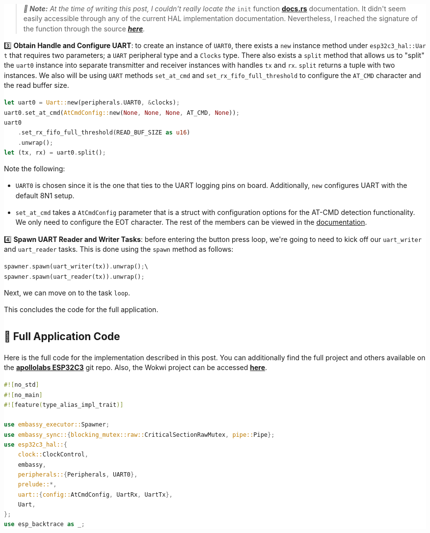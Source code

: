 > ***📝 Note:*** *At the time of writing this post, I couldn't really locate the* `init` function [**docs.rs**](http://docs.rs) documentation. It didn't seem easily accessible through any of the current HAL implementation documentation. Nevertheless, I reached the signature of the function through the source [***here***](https://github.com/esp-rs/esp-hal/blob/ece40abaed0e642b751a8752ce6406740efa4af6/esp-hal-common/src/embassy/mod.rs#L100)*.*

3️⃣ **Obtain Handle and Configure UART**: to create an instance of `UART0`, there exists a `new` instance method under `esp32c3_hal::Uart` that requires two parameters; a `UART` peripheral type and a `Clocks` type. There also exists a `split` method that allows us to "split" the `uart0` instance into separate transmitter and receiver instances with handles `tx` and `rx`. `split` returns a tuple with two instances. We also will be using `UART` methods `set_at_cmd` and `set_rx_fifo_full_threshold` to configure the `AT_CMD` character and the read buffer size.

```rust
let uart0 = Uart::new(peripherals.UART0, &clocks);
uart0.set_at_cmd(AtCmdConfig::new(None, None, None, AT_CMD, None));
uart0
    .set_rx_fifo_full_threshold(READ_BUF_SIZE as u16)
    .unwrap();
let (tx, rx) = uart0.split();
```

Note the following:

* `UART0` is chosen since it is the one that ties to the UART logging pins on board. Additionally, `new` configures UART with the default 8N1 setup.
    
* `set_at_cmd` takes a `AtCmdConfig` parameter that is a struct with configuration options for the AT-CMD detection functionality. We only need to configure the EOT character. The rest of the members can be viewed in the [documentation](https://docs.rs/esp32c3-hal/0.13.0/esp32c3_hal/uart/config/struct.AtCmdConfig.html).
    

4️⃣ **Spawn UART Reader and Writer Tasks**: before entering the button press loop, we're going to need to kick off our `uart_writer` and `uart_reader` tasks. This is done using the `spawn` method as follows:

```rust
spawner.spawn(uart_writer(tx)).unwrap();\
spawner.spawn(uart_reader(tx)).unwrap();
```

Next, we can move on to the task `loop`.

This concludes the code for the full application.

## 📱 Full Application Code

Here is the full code for the implementation described in this post. You can additionally find the full project and others available on the [**apollolabs ESP32C3**](https://github.com/apollolabsdev/ESP32C3) git repo. Also, the Wokwi project can be accessed [**here**](https://wokwi.com/projects/386561280544436225).

```rust
#![no_std]
#![no_main]
#![feature(type_alias_impl_trait)]

use embassy_executor::Spawner;
use embassy_sync::{blocking_mutex::raw::CriticalSectionRawMutex, pipe::Pipe};
use esp32c3_hal::{
    clock::ClockControl,
    embassy,
    peripherals::{Peripherals, UART0},
    prelude::*,
    uart::{config::AtCmdConfig, UartRx, UartTx},
    Uart,
};
use esp_backtrace as _;
```